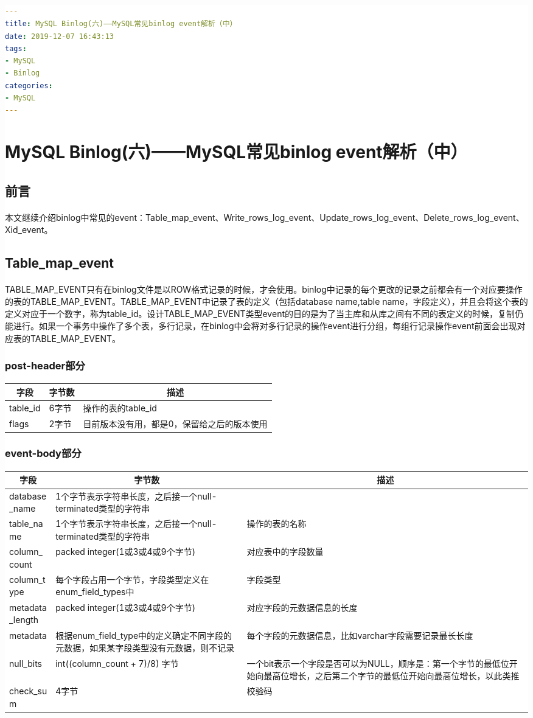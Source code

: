 ```yaml
---
title: MySQL Binlog(六)——MySQL常见binlog event解析（中）
date: 2019-12-07 16:43:13
tags:
- MySQL
- Binlog
categories:
- MySQL
---
```


# MySQL Binlog(六)——MySQL常见binlog event解析（中）

## 前言

本文继续介绍binlog中常见的event：Table_map_event、Write_rows_log_event、Update_rows_log_event、Delete_rows_log_event、Xid_event。

## Table_map_event

TABLE_MAP_EVENT只有在binlog文件是以ROW格式记录的时候，才会使用。binlog中记录的每个更改的记录之前都会有一个对应要操作的表的TABLE_MAP_EVENT。TABLE_MAP_EVENT中记录了表的定义（包括database name,table name，字段定义），并且会将这个表的定义对应于一个数字，称为table_id。设计TABLE_MAP_EVENT类型event的目的是为了当主库和从库之间有不同的表定义的时候，复制仍能进行。如果一个事务中操作了多个表，多行记录，在binlog中会将对多行记录的操作event进行分组，每组行记录操作event前面会出现对应表的TABLE_MAP_EVENT。

### post-header部分

| 字段 | 字节数 | 描述 |
| ----- | -------- | ----- |
| table_id | 6字节 | 操作的表的table_id |
| flags | 2字节 | 目前版本没有用，都是0，保留给之后的版本使用 |

### event-body部分

| 字段 | 字节数 | 描述 |
| ----- | ------- | ------ |
| database_name | 1个字节表示字符串长度，之后接一个null-terminated类型的字符串 | | 操作的数据库的名称 |
| table_name | 1个字节表示字符串长度，之后接一个null-terminated类型的字符串 | 操作的表的名称 |
| column_count | packed integer(1或3或4或9个字节) | 对应表中的字段数量 |
| column_type | 每个字段占用一个字节，字段类型定义在enum_field_types中 | 字段类型 |
| metadata_length| packed integer(1或3或4或9个字节)  | 对应字段的元数据信息的长度  |
| metadata |  根据enum_field_type中的定义确定不同字段的元数据，如果某字段类型没有元数据，则不记录 |每个字段的元数据信息，比如varchar字段需要记录最长长度 |
| null_bits | int((column_count + 7)/8) 字节 | 一个bit表示一个字段是否可以为NULL，顺序是：第一个字节的最低位开始向最高位增长，之后第二个字节的最低位开始向最高位增长，以此类推 |
| check_sum | 4字节 | 校验码 |

